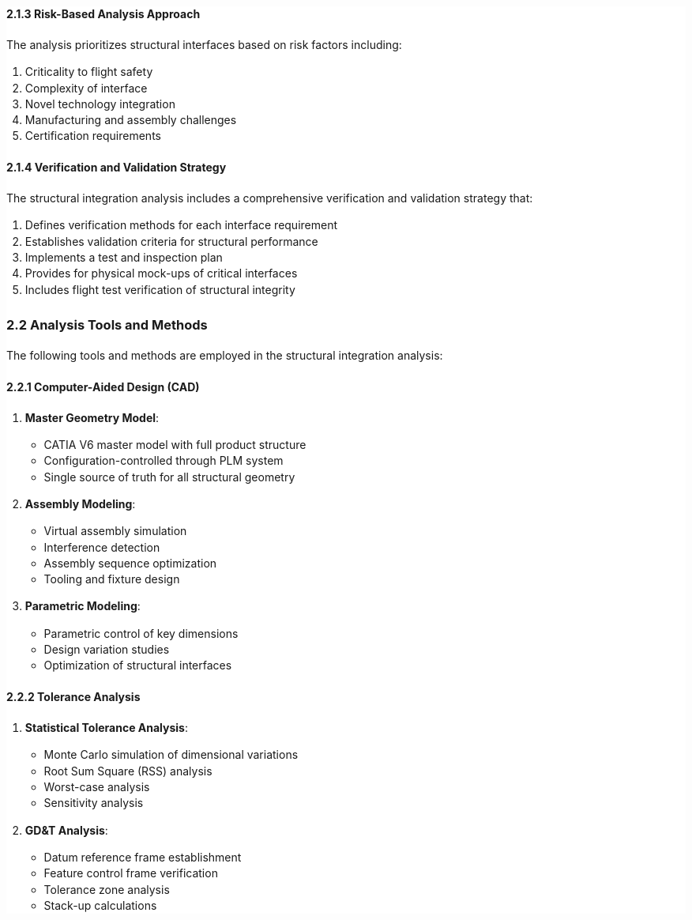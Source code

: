 #### 2.1.3 Risk-Based Analysis Approach

The analysis prioritizes structural interfaces based on risk factors including:
1. Criticality to flight safety
2. Complexity of interface
3. Novel technology integration
4. Manufacturing and assembly challenges
5. Certification requirements

#### 2.1.4 Verification and Validation Strategy

The structural integration analysis includes a comprehensive verification and validation strategy that:
1. Defines verification methods for each interface requirement
2. Establishes validation criteria for structural performance
3. Implements a test and inspection plan
4. Provides for physical mock-ups of critical interfaces
5. Includes flight test verification of structural integrity

### 2.2 Analysis Tools and Methods

The following tools and methods are employed in the structural integration analysis:

#### 2.2.1 Computer-Aided Design (CAD)

1. **Master Geometry Model**:
   - CATIA V6 master model with full product structure
   - Configuration-controlled through PLM system
   - Single source of truth for all structural geometry

2. **Assembly Modeling**:
   - Virtual assembly simulation
   - Interference detection
   - Assembly sequence optimization
   - Tooling and fixture design

3. **Parametric Modeling**:
   - Parametric control of key dimensions
   - Design variation studies
   - Optimization of structural interfaces

#### 2.2.2 Tolerance Analysis

1. **Statistical Tolerance Analysis**:
   - Monte Carlo simulation of dimensional variations
   - Root Sum Square (RSS) analysis
   - Worst-case analysis
   - Sensitivity analysis

2. **GD&T Analysis**:
   - Datum reference frame establishment
   - Feature control frame verification
   - Tolerance zone analysis
   - Stack-up calculations
